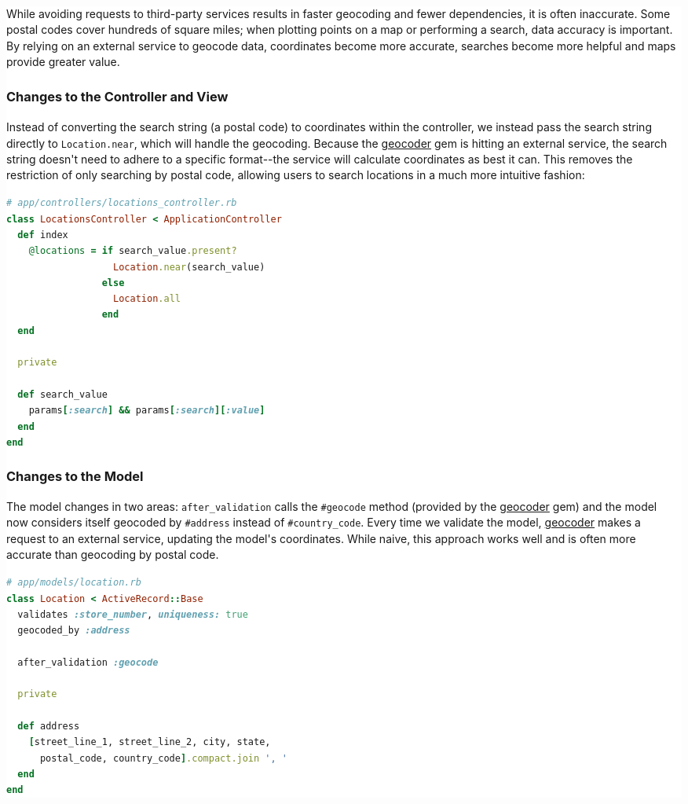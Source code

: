 While avoiding requests to third-party services results in faster geocoding
and fewer dependencies, it is often inaccurate. Some postal codes cover
hundreds of square miles; when plotting points on a map or performing a
search, data accuracy is important. By relying on an external service to
geocode data, coordinates become more accurate, searches become more helpful
and maps provide greater value.

### Changes to the Controller and View

Instead of converting the search string (a postal code) to coordinates within
the controller, we instead pass the search string directly to `Location.near`,
which will handle the geocoding. Because the [geocoder][geocoder-github] gem
is hitting an external service, the search string doesn't need to adhere to a
specific format--the service will calculate coordinates as best it can. This
removes the restriction of only searching by postal code, allowing users to
search locations in a much more intuitive fashion:

```ruby
# app/controllers/locations_controller.rb
class LocationsController < ApplicationController
  def index
    @locations = if search_value.present?
                   Location.near(search_value)
                 else
                   Location.all
                 end
  end

  private

  def search_value
    params[:search] && params[:search][:value]
  end
end
```

### Changes to the Model

The model changes in two areas: `after_validation` calls the `#geocode` method
(provided by the [geocoder][geocoder-github] gem) and the model now considers
itself geocoded by `#address` instead of `#country_code`. Every time we
validate the model, [geocoder][geocoder-github] makes a request to an external
service, updating the model's coordinates. While naive, this approach works
well and is often more accurate than geocoding by postal code.

```ruby
# app/models/location.rb
class Location < ActiveRecord::Base
  validates :store_number, uniqueness: true
  geocoded_by :address

  after_validation :geocode

  private

  def address
    [street_line_1, street_line_2, city, state,
      postal_code, country_code].compact.join ', '
  end
end
```


[geocoding-on-rails-example-app-github]: https://github.com/thoughtbot/geocoding-on-rails/tree/master/example_app
[geocoding-on-rails-example-app-readme]: https://github.com/thoughtbot/geocoding-on-rails/blob/master/example_app/README.md
[geocoder-github]: https://github.com/alexreisner/geocoder
[geocoder-geocode-by-ip]: https://github.com/alexreisner/geocoder#request-geocoding-by-ip-address
[freegeoip]: http://freegeoip.net/
[geokit]: https://github.com/imajes/geokit
[graticule]: https://github.com/collectiveidea/graticule
[acts-as-geocodable]: https://github.com/collectiveidea/acts_as_geocodable
[area]: https://github.com/jgv/area
[webmock]: https://github.com/bblimke/webmock
[geoip]: https://github.com/cjheath/geoip
[maxmind-free-geoip-database]: http://dev.maxmind.com/geoip/legacy/geolite
[maxmind-geoip-subscription-service]: http://www.maxmind.com/en/geolocation_landing
[google-geocoding-api]: https://developers.google.com/maps/documentation/geocoding/
[google-geocoding-rate-limiting]: https://developers.google.com/maps/articles/geocodestrat#client
[google-maps-api]: https://developers.google.com/maps/documentation/javascript/
[google-maps-for-business]: https://developers.google.com/maps/documentation/business/
[yandex-geocoding-api]: http://api.yandex.com/maps/
[yahoo-boss]: http://developer.yahoo.com/boss/geo/
[geocoder-ca]: http://geocoder.ca/?services=1
[nominatim]: http://wiki.openstreetmap.org/wiki/Nominatim
[data-science-toolkit]: http://www.datasciencetoolkit.org/
[w3c-geolocation-api]: http://dev.w3.org/geo/api/spec-source.html
[browser-geolocation-example]: http://diveintohtml5.info/geolocation.html#the-code
[postgis]: http://postgis.net
[activerecord-postgis-adapter]: https://github.com/dazuma/activerecord-postgis-adapter
[rgeo]: https://github.com/dazuma/rgeo
[postgis-in-action-book]: http://www.manning.com/obe/
[haversine-formula]: http://en.wikipedia.org/wiki/Haversine_formula
[smoke-test]: http://xunitpatterns.com/Smoke%20Test.html
[sut]: http://xunitpatterns.com/SUT.html
[mystery-guest]: http://xunitpatterns.com/Obscure%20Test.html#Mystery%20Guest
[konacha]: https://github.com/jfirebaugh/konacha
[poltergeist]: https://github.com/jonleighton/poltergeist
[mocha]: http://visionmedia.github.io/mocha/
[chai]: http://chaijs.com/
[jquery-deferred]: http://api.jquery.com/jQuery.Deferred/
[ngrok]: https://github.com/inconshreveable/ngrok
[postgis-install]: http://postgis.net/install
[activerecord-postgis-adapter-issue-48]: https://github.com/dazuma/activerecord-postgis-adapter/issues/48#issuecomment-13588779
[heroku-devcenter-postgis]: https://devcenter.heroku.com/articles/postgis
[heroku-pricing]: https://www.heroku.com/pricing
[heroku-upgrade-plan]: https://devcenter.heroku.com/articles/upgrade-heroku-postgres-with-pgbackups